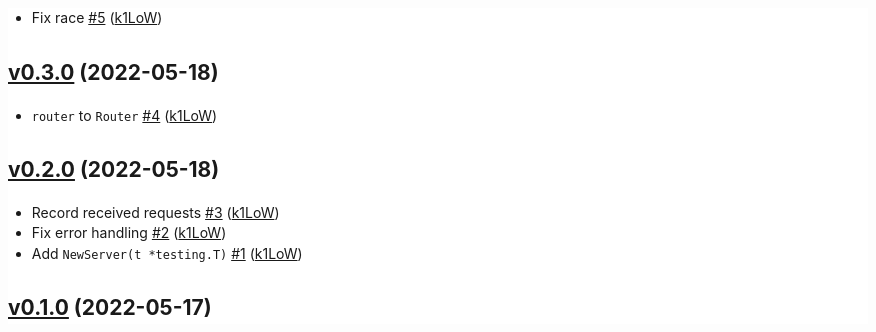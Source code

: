 * Fix race [#5](https://github.com/k1LoW/httpstub/pull/5) ([k1LoW](https://github.com/k1LoW))

## [v0.3.0](https://github.com/k1LoW/httpstub/compare/v0.2.0...v0.3.0) (2022-05-18)

* `router` to `Router` [#4](https://github.com/k1LoW/httpstub/pull/4) ([k1LoW](https://github.com/k1LoW))

## [v0.2.0](https://github.com/k1LoW/httpstub/compare/v0.1.0...v0.2.0) (2022-05-18)

* Record received requests [#3](https://github.com/k1LoW/httpstub/pull/3) ([k1LoW](https://github.com/k1LoW))
* Fix error handling [#2](https://github.com/k1LoW/httpstub/pull/2) ([k1LoW](https://github.com/k1LoW))
* Add `NewServer(t *testing.T)` [#1](https://github.com/k1LoW/httpstub/pull/1) ([k1LoW](https://github.com/k1LoW))

## [v0.1.0](https://github.com/k1LoW/httpstub/compare/19c899f43c45...v0.1.0) (2022-05-17)
